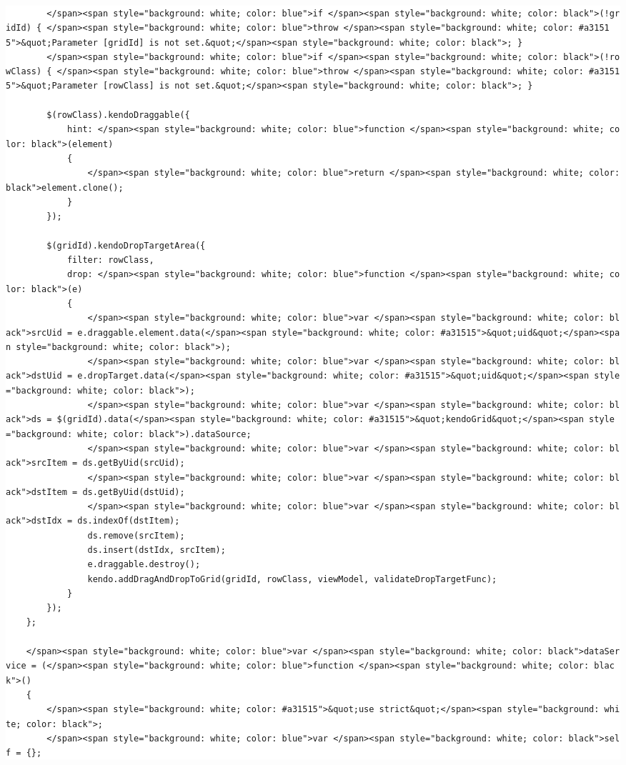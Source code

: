             </span><span style="background: white; color: blue">if </span><span style="background: white; color: black">(!gridId) { </span><span style="background: white; color: blue">throw </span><span style="background: white; color: #a31515">&quot;Parameter [gridId] is not set.&quot;</span><span style="background: white; color: black">; }
            </span><span style="background: white; color: blue">if </span><span style="background: white; color: black">(!rowClass) { </span><span style="background: white; color: blue">throw </span><span style="background: white; color: #a31515">&quot;Parameter [rowClass] is not set.&quot;</span><span style="background: white; color: black">; }

            $(rowClass).kendoDraggable({
                hint: </span><span style="background: white; color: blue">function </span><span style="background: white; color: black">(element)
                {
                    </span><span style="background: white; color: blue">return </span><span style="background: white; color: black">element.clone();
                }
            });

            $(gridId).kendoDropTargetArea({
                filter: rowClass,
                drop: </span><span style="background: white; color: blue">function </span><span style="background: white; color: black">(e)
                {
                    </span><span style="background: white; color: blue">var </span><span style="background: white; color: black">srcUid = e.draggable.element.data(</span><span style="background: white; color: #a31515">&quot;uid&quot;</span><span style="background: white; color: black">);
                    </span><span style="background: white; color: blue">var </span><span style="background: white; color: black">dstUid = e.dropTarget.data(</span><span style="background: white; color: #a31515">&quot;uid&quot;</span><span style="background: white; color: black">);
                    </span><span style="background: white; color: blue">var </span><span style="background: white; color: black">ds = $(gridId).data(</span><span style="background: white; color: #a31515">&quot;kendoGrid&quot;</span><span style="background: white; color: black">).dataSource;
                    </span><span style="background: white; color: blue">var </span><span style="background: white; color: black">srcItem = ds.getByUid(srcUid);
                    </span><span style="background: white; color: blue">var </span><span style="background: white; color: black">dstItem = ds.getByUid(dstUid);
                    </span><span style="background: white; color: blue">var </span><span style="background: white; color: black">dstIdx = ds.indexOf(dstItem);
                    ds.remove(srcItem);
                    ds.insert(dstIdx, srcItem);
                    e.draggable.destroy();
                    kendo.addDragAndDropToGrid(gridId, rowClass, viewModel, validateDropTargetFunc);
                }
            });
        };

        </span><span style="background: white; color: blue">var </span><span style="background: white; color: black">dataService = (</span><span style="background: white; color: blue">function </span><span style="background: white; color: black">()
        {
            </span><span style="background: white; color: #a31515">&quot;use strict&quot;</span><span style="background: white; color: black">;
            </span><span style="background: white; color: blue">var </span><span style="background: white; color: black">self = {};
